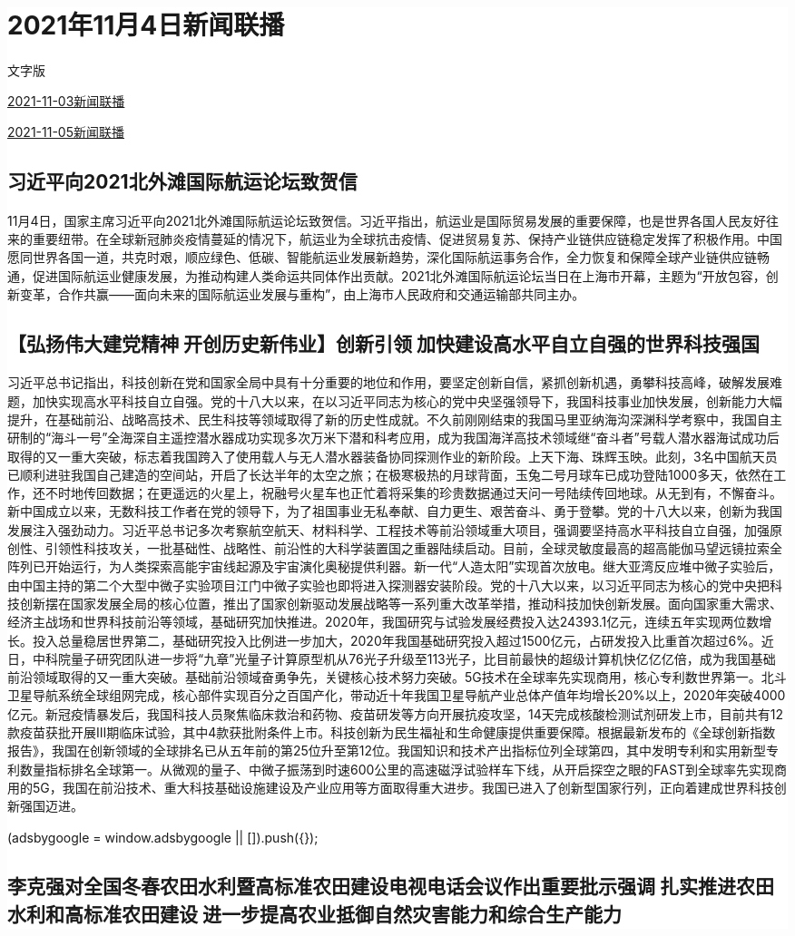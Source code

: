 







# 2021年11月4日新闻联播
 文字版








[2021-11-03新闻联播](/xinwenlianbo/20211103)


[2021-11-05新闻联播](/xinwenlianbo/20211105)





## 习近平向2021北外滩国际航运论坛致贺信


11月4日，国家主席习近平向2021北外滩国际航运论坛致贺信。习近平指出，航运业是国际贸易发展的重要保障，也是世界各国人民友好往来的重要纽带。在全球新冠肺炎疫情蔓延的情况下，航运业为全球抗击疫情、促进贸易复苏、保持产业链供应链稳定发挥了积极作用。中国愿同世界各国一道，共克时艰，顺应绿色、低碳、智能航运业发展新趋势，深化国际航运事务合作，全力恢复和保障全球产业链供应链畅通，促进国际航运业健康发展，为推动构建人类命运共同体作出贡献。2021北外滩国际航运论坛当日在上海市开幕，主题为“开放包容，创新变革，合作共赢——面向未来的国际航运业发展与重构”，由上海市人民政府和交通运输部共同主办。


## 【弘扬伟大建党精神 开创历史新伟业】创新引领 加快建设高水平自立自强的世界科技强国


习近平总书记指出，科技创新在党和国家全局中具有十分重要的地位和作用，要坚定创新自信，紧抓创新机遇，勇攀科技高峰，破解发展难题，加快实现高水平科技自立自强。党的十八大以来，在以习近平同志为核心的党中央坚强领导下，我国科技事业加快发展，创新能力大幅提升，在基础前沿、战略高技术、民生科技等领域取得了新的历史性成就。不久前刚刚结束的我国马里亚纳海沟深渊科学考察中，我国自主研制的“海斗一号”全海深自主遥控潜水器成功实现多次万米下潜和科考应用，成为我国海洋高技术领域继“奋斗者”号载人潜水器海试成功后取得的又一重大突破，标志着我国跨入了使用载人与无人潜水器装备协同探测作业的新阶段。上天下海、珠辉玉映。此刻，3名中国航天员已顺利进驻我国自己建造的空间站，开启了长达半年的太空之旅；在极寒极热的月球背面，玉兔二号月球车已成功登陆1000多天，依然在工作，还不时地传回数据；在更遥远的火星上，祝融号火星车也正忙着将采集的珍贵数据通过天问一号陆续传回地球。从无到有，不懈奋斗。新中国成立以来，无数科技工作者在党的领导下，为了祖国事业无私奉献、自力更生、艰苦奋斗、勇于登攀。党的十八大以来，创新为我国发展注入强劲动力。习近平总书记多次考察航空航天、材料科学、工程技术等前沿领域重大项目，强调要坚持高水平科技自立自强，加强原创性、引领性科技攻关，一批基础性、战略性、前沿性的大科学装置国之重器陆续启动。目前，全球灵敏度最高的超高能伽马望远镜拉索全阵列已开始运行，为人类探索高能宇宙线起源及宇宙演化奥秘提供利器。新一代“人造太阳”实现首次放电。继大亚湾反应堆中微子实验后，由中国主持的第二个大型中微子实验项目江门中微子实验也即将进入探测器安装阶段。党的十八大以来，以习近平同志为核心的党中央把科技创新摆在国家发展全局的核心位置，推出了国家创新驱动发展战略等一系列重大改革举措，推动科技加快创新发展。面向国家重大需求、经济主战场和世界科技前沿等领域，基础研究加快推进。2020年，我国研究与试验发展经费投入达24393.1亿元，连续五年实现两位数增长。投入总量稳居世界第二，基础研究投入比例进一步加大，2020年我国基础研究投入超过1500亿元，占研发投入比重首次超过6%。近日，中科院量子研究团队进一步将“九章”光量子计算原型机从76光子升级至113光子，比目前最快的超级计算机快亿亿亿倍，成为我国基础前沿领域取得的又一重大突破。基础前沿领域奋勇争先，关键核心技术努力突破。5G技术在全球率先实现商用，核心专利数世界第一。北斗卫星导航系统全球组网完成，核心部件实现百分之百国产化，带动近十年我国卫星导航产业总体产值年均增长20%以上，2020年突破4000亿元。新冠疫情暴发后，我国科技人员聚焦临床救治和药物、疫苗研发等方向开展抗疫攻坚，14天完成核酸检测试剂研发上市，目前共有12款疫苗获批开展Ⅲ期临床试验，其中4款获批附条件上市。科技创新为民生福祉和生命健康提供重要保障。根据最新发布的《全球创新指数报告》，我国在创新领域的全球排名已从五年前的第25位升至第12位。我国知识和技术产出指标位列全球第四，其中发明专利和实用新型专利数量指标排名全球第一。从微观的量子、中微子振荡到时速600公里的高速磁浮试验样车下线，从开启探空之眼的FAST到全球率先实现商用的5G，我国在前沿技术、重大科技基础设施建设及产业应用等方面取得重大进步。我国已进入了创新型国家行列，正向着建成世界科技创新强国迈进。





 (adsbygoogle = window.adsbygoogle || []).push({});

 
## 李克强对全国冬春农田水利暨高标准农田建设电视电话会议作出重要批示强调 扎实推进农田水利和高标准农田建设 进一步提高农业抵御自然灾害能力和综合生产能力
